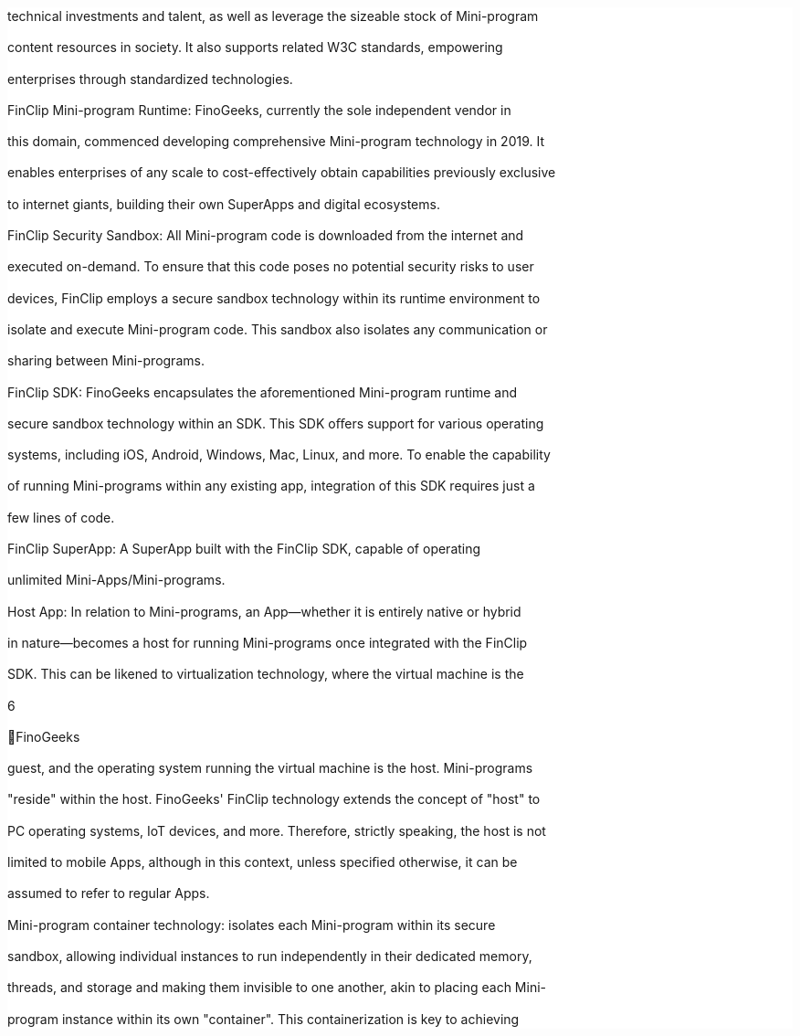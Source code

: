 technical investments and talent, as well as leverage the sizeable stock of Mini-program

content  resources  in  society.  It  also  supports  related  W3C  standards,  empowering

enterprises through standardized technologies.

FinClip Mini-program Runtime: FinoGeeks, currently the sole independent vendor in

this domain, commenced developing comprehensive Mini-program technology in 2019. It

enables enterprises of any scale to cost-eﬀectively obtain capabilities previously exclusive

to internet giants, building their own SuperApps and digital ecosystems.

FinClip Security Sandbox: All Mini-program code is downloaded from the internet and

executed  on-demand.  To  ensure  that  this  code  poses  no  potential  security  risks  to  user

devices, FinClip employs a secure sandbox technology within its runtime environment to

isolate and execute Mini-program code. This sandbox also isolates any communication or

sharing between Mini-programs.

FinClip  SDK:  FinoGeeks  encapsulates  the  aforementioned  Mini-program  runtime  and

secure sandbox technology within an SDK. This SDK oﬀers support for various operating

systems, including iOS, Android, Windows, Mac, Linux, and more. To enable the capability

of running Mini-programs within any existing app, integration of this SDK requires just a

few lines of code.

FinClip  SuperApp:  A  SuperApp  built  with  the  FinClip  SDK,  capable  of  operating

unlimited Mini-Apps/Mini-programs.

Host App: In relation to Mini-programs, an App—whether it is entirely native or hybrid

in nature—becomes a host for running Mini-programs once integrated with the FinClip

SDK. This can be likened to virtualization technology, where the virtual machine is the

6

FinoGeeks

guest, and the operating system running the virtual machine is the host. Mini-programs

"reside" within the host. FinoGeeks' FinClip technology extends the concept of "host" to

PC operating systems, IoT devices, and more. Therefore, strictly speaking, the host is not

limited  to  mobile  Apps,  although  in  this  context,  unless  speciﬁed  otherwise,  it  can  be

assumed to refer to regular Apps.

Mini-program  container  technology:  isolates  each  Mini-program  within  its  secure

sandbox, allowing individual instances to run independently in their dedicated memory,

threads, and storage and making them invisible to one another, akin to placing each Mini-

program  instance  within  its  own  "container".  This  containerization  is  key  to  achieving
